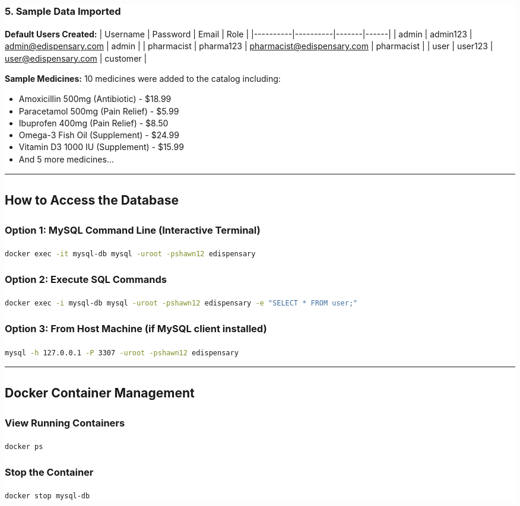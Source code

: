 ### 5. Sample Data Imported

**Default Users Created:**
| Username | Password | Email | Role |
|----------|----------|-------|------|
| admin | admin123 | admin@edispensary.com | admin |
| pharmacist | pharma123 | pharmacist@edispensary.com | pharmacist |
| user | user123 | user@edispensary.com | customer |

**Sample Medicines:** 10 medicines were added to the catalog including:
- Amoxicillin 500mg (Antibiotic) - $18.99
- Paracetamol 500mg (Pain Relief) - $5.99
- Ibuprofen 400mg (Pain Relief) - $8.50
- Omega-3 Fish Oil (Supplement) - $24.99
- Vitamin D3 1000 IU (Supplement) - $15.99
- And 5 more medicines...

---

## How to Access the Database

### Option 1: MySQL Command Line (Interactive Terminal)
```bash
docker exec -it mysql-db mysql -uroot -pshawn12 edispensary
```

### Option 2: Execute SQL Commands
```bash
docker exec -i mysql-db mysql -uroot -pshawn12 edispensary -e "SELECT * FROM user;"
```

### Option 3: From Host Machine (if MySQL client installed)
```bash
mysql -h 127.0.0.1 -P 3307 -uroot -pshawn12 edispensary
```

---

## Docker Container Management

### View Running Containers
```bash
docker ps
```

### Stop the Container
```bash
docker stop mysql-db
```
